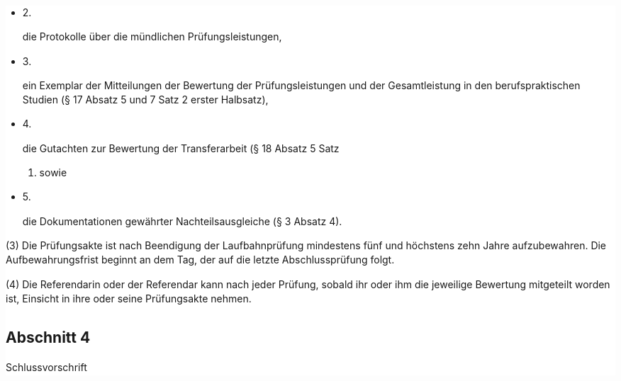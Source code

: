   - 2\.
    
    <div>
    
    die Protokolle über die mündlichen Prüfungsleistungen,
    
    </div>

  - 3\.
    
    <div>
    
    ein Exemplar der Mitteilungen der Bewertung der Prüfungsleistungen
    und der Gesamtleistung in den berufspraktischen Studien (§ 17 Absatz
    5 und 7 Satz 2 erster Halbsatz),
    
    </div>

  - 4\.
    
    <div>
    
    die Gutachten zur Bewertung der Transferarbeit (§ 18 Absatz 5 Satz
    1) sowie
    
    </div>

  - 5\.
    
    <div>
    
    die Dokumentationen gewährter Nachteilsausgleiche (§ 3 Absatz 4).
    
    </div>

</div>

<div class="jurAbsatz">

(3) Die Prüfungsakte ist nach Beendigung der Laufbahnprüfung mindestens
fünf und höchstens zehn Jahre aufzubewahren. Die Aufbewahrungsfrist
beginnt an dem Tag, der auf die letzte Abschlussprüfung folgt.

</div>

<div class="jurAbsatz">

(4) Die Referendarin oder der Referendar kann nach jeder Prüfung, sobald
ihr oder ihm die jeweilige Bewertung mitgeteilt worden ist, Einsicht in
ihre oder seine Prüfungsakte nehmen.

</div>

</div>

</div>

</div>

<span id="BJNR189700017BJNG000400000.html"></span>

## Abschnitt 4  
Schlussvorschrift
